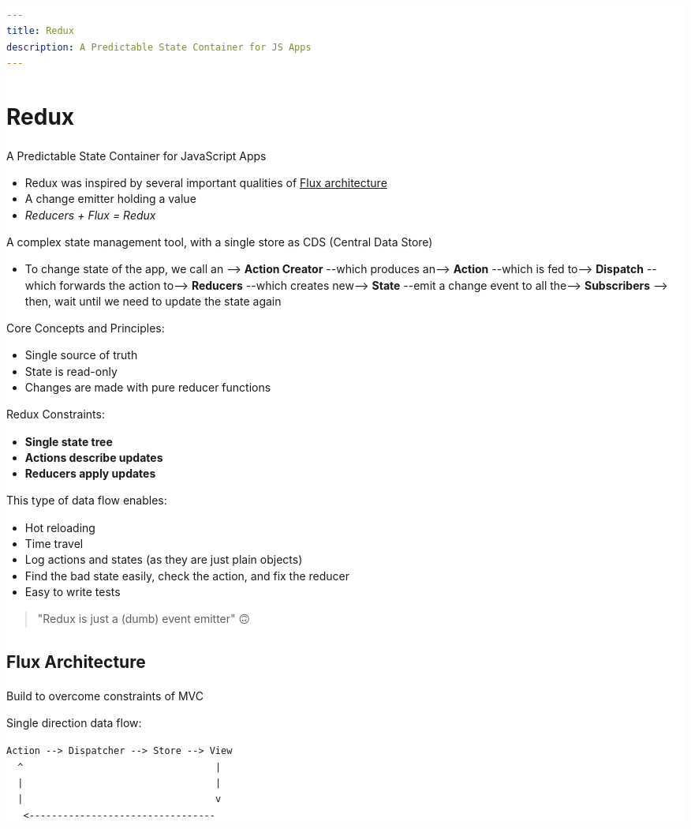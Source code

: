 ```yaml
---
title: Redux
description: A Predictable State Container for JS Apps
---
```


# Redux

A Predictable State Container for JavaScript Apps

- Redux was inspired by several important qualities of [Flux architecture](#flux-architecture)
- A change emitter holding a value
- _Reducers + Flux = Redux_

A complex state management tool, with a single store as CDS (Central Data Store)

- To change state of the app, we call an --> **Action Creator** --which produces an--> **Action** --which is fed to--> **Dispatch** --which forwards the action to--> **Reducers** --which creates new--> **State** --emit a change event to all the--> **Subscribers** --> then, wait until we need to update the state again

Core Concepts and Principles:

- Single source of truth
- State is read-only
- Changes are made with pure reducer functions

Redux Constraints:

- **Single state tree**
- **Actions describe updates**
- **Reducers apply updates**

This type of data flow enables:

- Hot reloading
- Time travel
- Log actions and states (as they are just plain objects)
- Find the bad state easily, check the action, and fix the reducer
- Easy to write tests

> "Redux is just a (dumb) event emitter" 🙃

## Flux Architecture

Build to overcome constraints of MVC

Single direction data flow:

```text
Action --> Dispatcher --> Store --> View
  ^                                  |
  |                                  |
  |                                  v
   <---------------------------------
```
